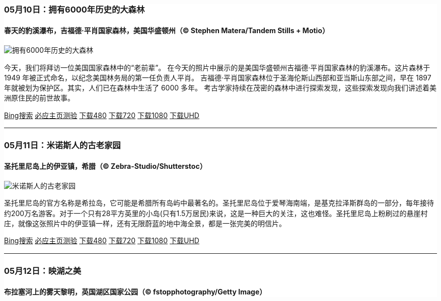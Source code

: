 ### 05月10日：拥有6000年历史的大森林
#### 春天的豹溪瀑布，吉福德·平肖国家森林，美国华盛顿州（© Stephen Matera/Tandem Stills &#x2B; Motio）

![拥有6000年历史的大森林](https://cn.bing.com/th?id=OHR.GiffordPinchot_ZH-CN2050686223_800x480.jpg&rf=LaDigue_800x480.jpg "拥有6000年历史的大森林")

今天，我们将拜访一位美国国家森林中的“老前辈”。 在今天的照片中展示的是美国华盛顿州吉福德·平肖国家森林的豹溪瀑布。这片森林于 1949 年被正式命名，以纪念美国林务局的第一任负责人平肖。 吉福德·平肖国家森林位于圣海伦斯山西部和亚当斯山东部之间，早在 1897 年就被划为保护区。其实，人们已在森林中生活了 6000 多年。 考古学家持续在茂密的森林中进行探索发现，这些探索发现向我们讲述着美洲原住民的前世故事。



[Bing搜索](https://cn.bing.com/search?q=%E6%8B%A5%E6%9C%896000%E5%B9%B4%E5%8E%86%E5%8F%B2%E7%9A%84%E5%A4%A7%E6%A3%AE%E6%9E%97&form=hpcapt&filters=HpDate:"20220509_1600" "Bing Wallpaper 2022 5月 10")
[必应主页测验](https://cn.bing.comsearch?q=Bing+homepage+quiz&filters=WQOskey:"HPQuiz_20220510_GiffordPinchot"&FORM=HPQUIZ "必应主页测验 2022 5月 10")
[下载480](https://cn.bing.com/th?id=OHR.GiffordPinchot_ZH-CN2050686223_800x480.jpg&rf=LaDigue_800x480.jpg "春天的豹溪瀑布，吉福德·平肖国家森林，美国华盛顿州")
[下载720](https://cn.bing.com/th?id=OHR.GiffordPinchot_ZH-CN2050686223_1280x720.jpg&rf=LaDigue_1280x720.jpg "春天的豹溪瀑布，吉福德·平肖国家森林，美国华盛顿州")
[下载1080](https://cn.bing.com/th?id=OHR.GiffordPinchot_ZH-CN2050686223_1920x1080.jpg&rf=LaDigue_1920x1080.jpg "春天的豹溪瀑布，吉福德·平肖国家森林，美国华盛顿州")
[下载UHD](https://cn.bing.com/th?id=OHR.GiffordPinchot_ZH-CN2050686223_UHD.jpg&rf=LaDigue_UHD.jpg "春天的豹溪瀑布，吉福德·平肖国家森林，美国华盛顿州")

---
### 05月11日：米诺斯人的古老家园
#### 圣托里尼岛上的伊亚镇，希腊（© Zebra-Studio/Shutterstoc）

![米诺斯人的古老家园](https://cn.bing.com/th?id=OHR.OiaVillage_ZH-CN2495652522_800x480.jpg&rf=LaDigue_800x480.jpg "米诺斯人的古老家园")

圣托里尼岛的官方名称是希拉岛，它可能是希腊所有岛屿中最著名的。圣托里尼岛位于爱琴海南端，是基克拉泽斯群岛的一部分，每年接待约200万名游客。对于一个只有28平方英里的小岛(只有1.5万居民)来说，这是一种巨大的关注，这也难怪。圣托里尼岛上粉刷过的悬崖村庄，就像这张照片中的伊亚镇一样，还有无限蔚蓝的地中海全景，都是一张完美的明信片。



[Bing搜索](https://cn.bing.com/search?q=%E7%B1%B3%E8%AF%BA%E6%96%AF%E4%BA%BA%E7%9A%84%E5%8F%A4%E8%80%81%E5%AE%B6%E5%9B%AD&form=hpcapt&filters=HpDate:"20220510_1600" "Bing Wallpaper 2022 5月 11")
[必应主页测验](https://cn.bing.comsearch?q=Bing+homepage+quiz&filters=WQOskey:"HPQuiz_20220511_OiaVillage"&FORM=HPQUIZ "必应主页测验 2022 5月 11")
[下载480](https://cn.bing.com/th?id=OHR.OiaVillage_ZH-CN2495652522_800x480.jpg&rf=LaDigue_800x480.jpg "圣托里尼岛上的伊亚镇，希腊")
[下载720](https://cn.bing.com/th?id=OHR.OiaVillage_ZH-CN2495652522_1280x720.jpg&rf=LaDigue_1280x720.jpg "圣托里尼岛上的伊亚镇，希腊")
[下载1080](https://cn.bing.com/th?id=OHR.OiaVillage_ZH-CN2495652522_1920x1080.jpg&rf=LaDigue_1920x1080.jpg "圣托里尼岛上的伊亚镇，希腊")
[下载UHD](https://cn.bing.com/th?id=OHR.OiaVillage_ZH-CN2495652522_UHD.jpg&rf=LaDigue_UHD.jpg "圣托里尼岛上的伊亚镇，希腊")

---
### 05月12日：映湖之美
#### 布拉塞河上的雾天黎明，英国湖区国家公园（© fstopphotography/Getty Image）

